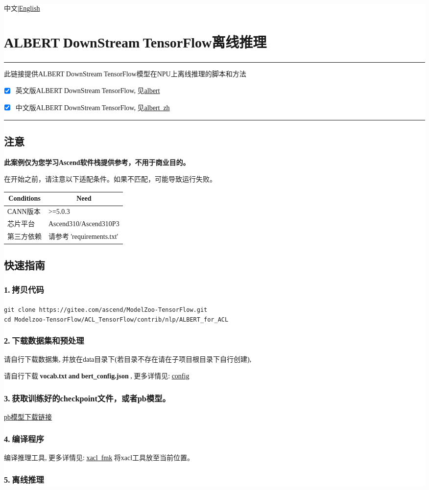 # <font face="微软雅黑">

中文|[English](README_EN.md)

# ALBERT DownStream TensorFlow离线推理

***
此链接提供ALBERT DownStream TensorFlow模型在NPU上离线推理的脚本和方法

* [x] 英文版ALBERT DownStream TensorFlow, 见[albert](https://github.com/google-research/albert) 

* [x] 中文版ALBERT DownStream TensorFlow, 见[albert_zh](https://github.com/brightmart/albert_zh) 
***

## 注意
**此案例仅为您学习Ascend软件栈提供参考，不用于商业目的。**

在开始之前，请注意以下适配条件。如果不匹配，可能导致运行失败。

| Conditions | Need |
| --- | --- |
| CANN版本 | >=5.0.3 |
| 芯片平台| Ascend310/Ascend310P3 |
| 第三方依赖| 请参考 'requirements.txt' |

## 快速指南

### 1. 拷贝代码
```shell
git clone https://gitee.com/ascend/ModelZoo-TensorFlow.git
cd Modelzoo-TensorFlow/ACL_TensorFlow/contrib/nlp/ALBERT_for_ACL
```

### 2. 下载数据集和预处理

请自行下载数据集, 并放在data目录下(若目录不存在请在子项目根目录下自行创建),

请自行下载 **vocab.txt and bert_config.json** , 更多详情见: [config](./config/README.md)

### 3. 获取训练好的checkpoint文件，或者pb模型。

[pb模型下载链接](https://ascend-repo-modelzoo.obs.cn-east-2.myhuaweicloud.com/model/2022-12-12_tf/ALBERT_SQuAD1_for_ACL/ALBERT_EN_BASE_SQuAD1.1_BatchSize_None.pb)

### 4. 编译程序
编译推理工具, 更多详情见: [xacl_fmk](./xacl_fmk/README.md)
将xacl工具放至当前位置。

### 5. 离线推理
